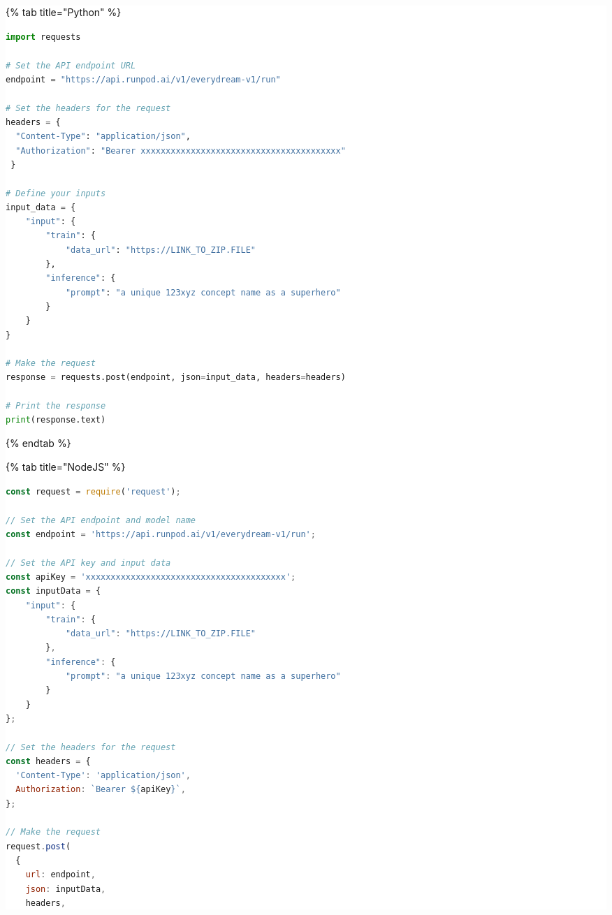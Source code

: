{% tab title="Python" %}
```python
import requests

# Set the API endpoint URL
endpoint = "https://api.runpod.ai/v1/everydream-v1/run"

# Set the headers for the request
headers = {
  "Content-Type": "application/json",
  "Authorization": "Bearer xxxxxxxxxxxxxxxxxxxxxxxxxxxxxxxxxxxxxxxx"
 }

# Define your inputs
input_data = {
    "input": {
        "train": {
            "data_url": "https://LINK_TO_ZIP.FILE"
        },
        "inference": {
            "prompt": "a unique 123xyz concept name as a superhero"
        }
    } 
}
 
# Make the request
response = requests.post(endpoint, json=input_data, headers=headers)

# Print the response 
print(response.text)             
```
{% endtab %}

{% tab title="NodeJS" %}
```javascript
const request = require('request');

// Set the API endpoint and model name
const endpoint = 'https://api.runpod.ai/v1/everydream-v1/run';

// Set the API key and input data
const apiKey = 'xxxxxxxxxxxxxxxxxxxxxxxxxxxxxxxxxxxxxxxx';
const inputData = {
    "input": {
        "train": {
            "data_url": "https://LINK_TO_ZIP.FILE"
        },
        "inference": {
            "prompt": "a unique 123xyz concept name as a superhero"
        }
    }  
};

// Set the headers for the request
const headers = {
  'Content-Type': 'application/json',
  Authorization: `Bearer ${apiKey}`,
};

// Make the request
request.post(
  {
    url: endpoint,
    json: inputData,
    headers,
```